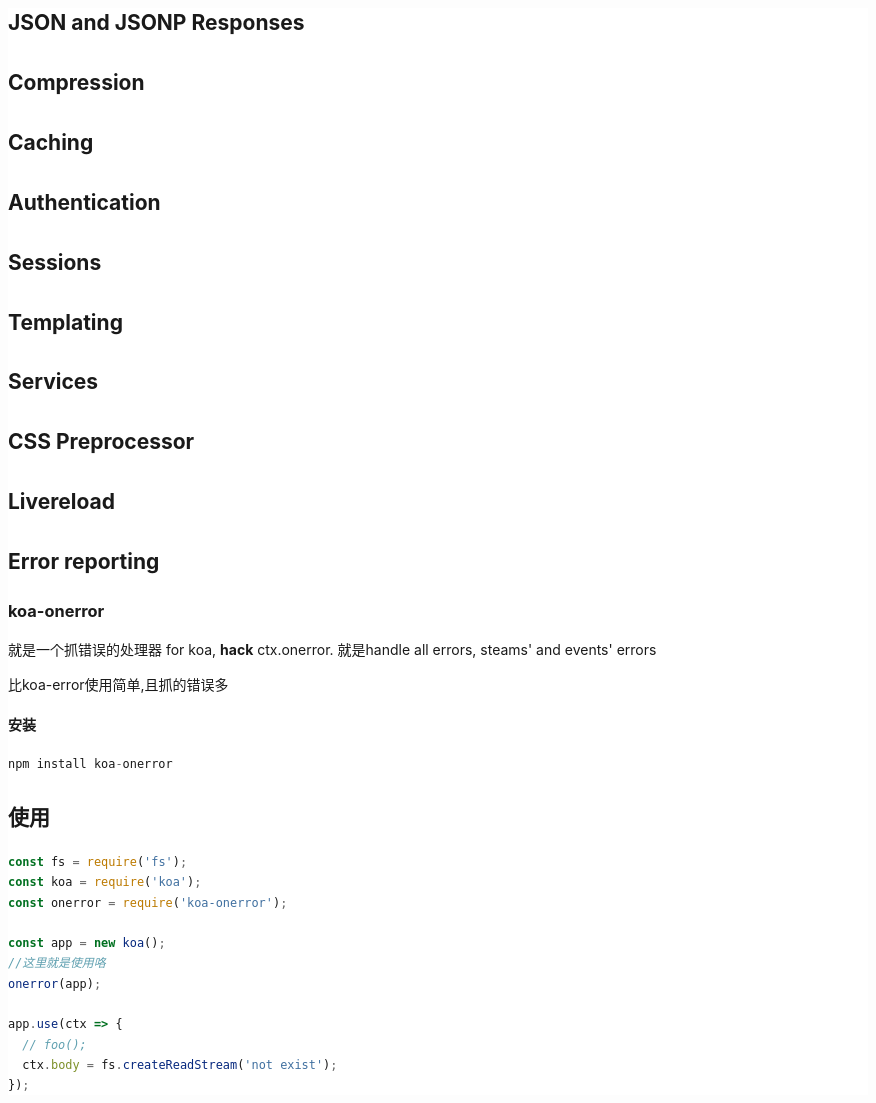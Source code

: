 ## JSON and JSONP Responses

## Compression

## Caching

## Authentication

## Sessions

## Templating

## Services

## CSS Preprocessor

## Livereload

## Error reporting

### koa-onerror

就是一个抓错误的处理器 for koa, **hack** ctx.onerror.
就是handle all errors, steams' and events' errors

比koa-error使用简单,且抓的错误多

#### 安装

```javascript
npm install koa-onerror
```

## 使用

```javascript
const fs = require('fs');
const koa = require('koa');
const onerror = require('koa-onerror');

const app = new koa();
//这里就是使用咯
onerror(app);

app.use(ctx => {
  // foo();
  ctx.body = fs.createReadStream('not exist');
});
```
